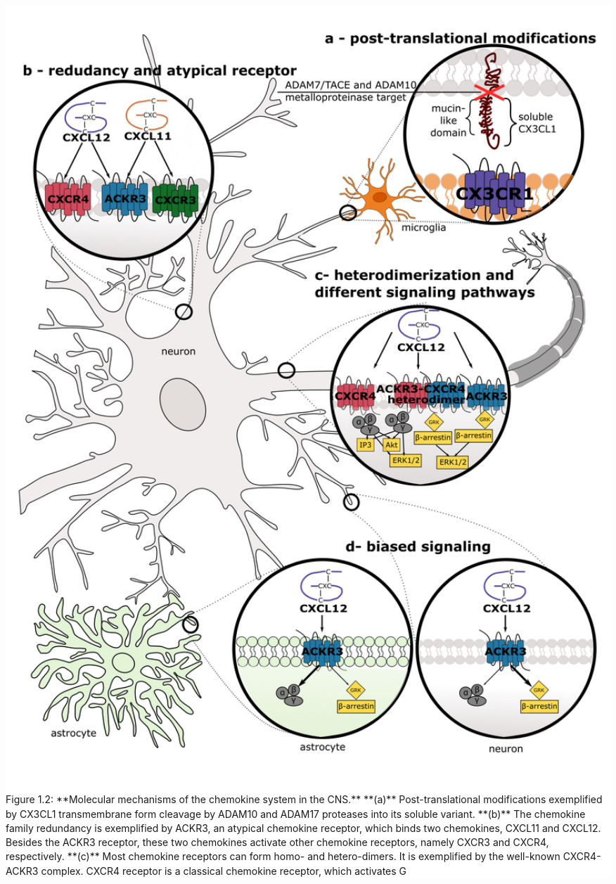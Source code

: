 <img src="images/chem_mol_mechanisms.png" alt="**Molecular mechanisms of the chemokine system in the CNS.** **(a)** Post-translational modifications exemplified by CX3CL1 transmembrane form cleavage by ADAM10 and ADAM17 proteases into its soluble variant. **(b)** The chemokine family redundancy is exemplified by ACKR3, an atypical chemokine receptor, which binds two chemokines, CXCL11 and CXCL12. Besides the ACKR3 receptor, these two chemokines activate other chemokine receptors, namely CXCR3 and CXCR4, respectively. **(c)** Most chemokine receptors can form homo- and hetero-dimers. It is exemplified by the well-known CXCR4-ACKR3 complex. CXCR4 receptor is a classical chemokine receptor, which activates G alphaq/i  signaling pathways, including PKC or (ERK)1/2. As an atypical receptor, ACKR3 alone activates beta-arrestin-mediated pathways, leading to receptor internalization or scavenging. However, after heterodimerization with CXCR4, it can modify ligand binding properties and receptor signaling as well as intracellular trafficking. **(d)** Chemokine bias signaling occurs when specific chemokines could preferentially activate different intracellular pathways, either G-protein or beta-arrestin, although binding to the same receptor. It can be due to a specific ligand or receptor, as exemplified here, due to a specific cell. As suggested recently, when ACKR3 is activated on neurons, it signals through beta-arrestin-mediated pathways. Still, when it is activated on astrocytes, it recruits beta-arrestin-mediated pathways." width="2055" />
<p class="caption">
Figure 1.2: **Molecular mechanisms of the chemokine system in the CNS.**
**(a)** Post-translational modifications exemplified by CX3CL1
transmembrane form cleavage by ADAM10 and ADAM17 proteases into its
soluble variant. **(b)** The chemokine family redundancy is exemplified
by ACKR3, an atypical chemokine receptor, which binds two chemokines,
CXCL11 and CXCL12. Besides the ACKR3 receptor, these two chemokines
activate other chemokine receptors, namely CXCR3 and CXCR4,
respectively. **(c)** Most chemokine receptors can form homo- and
hetero-dimers. It is exemplified by the well-known CXCR4-ACKR3 complex.
CXCR4 receptor is a classical chemokine receptor, which activates G